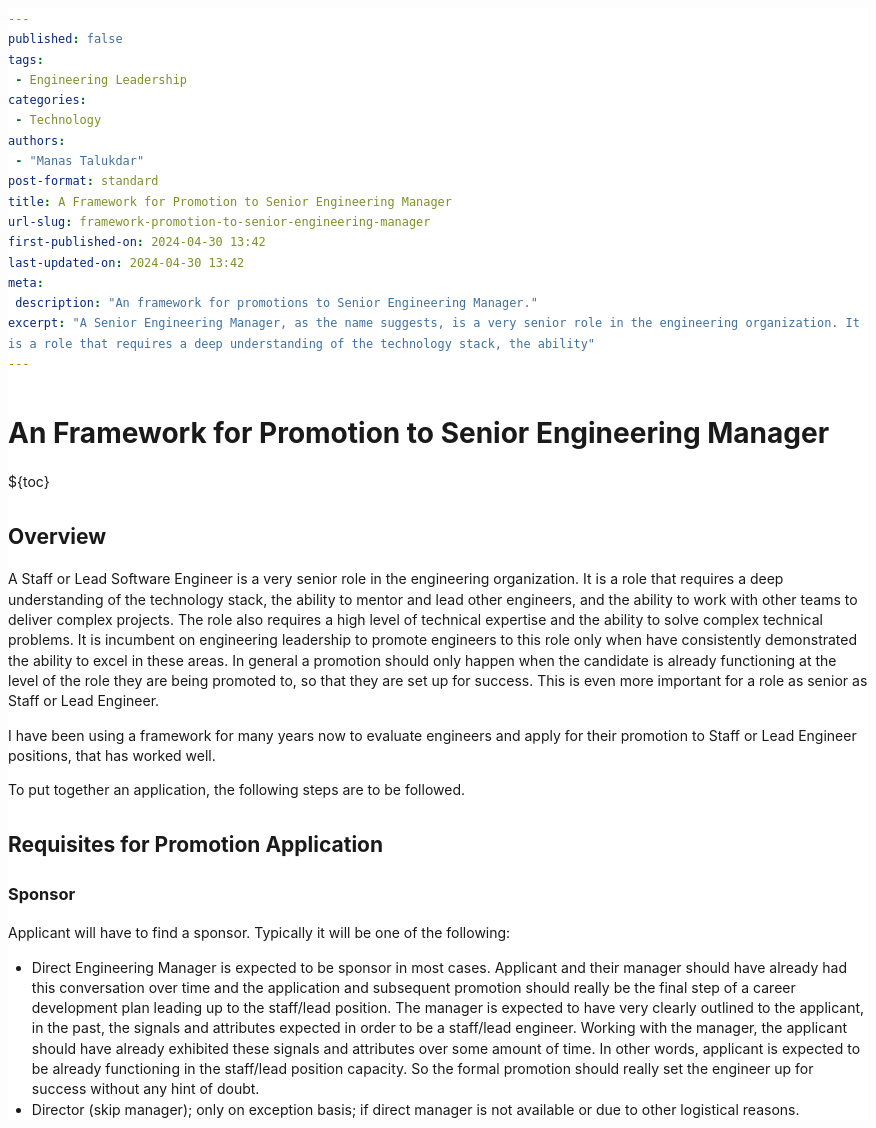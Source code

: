 ```yaml
---
published: false
tags:
 - Engineering Leadership
categories:
 - Technology
authors:
 - "Manas Talukdar"
post-format: standard
title: A Framework for Promotion to Senior Engineering Manager
url-slug: framework-promotion-to-senior-engineering-manager
first-published-on: 2024-04-30 13:42
last-updated-on: 2024-04-30 13:42
meta:
 description: "An framework for promotions to Senior Engineering Manager."
excerpt: "A Senior Engineering Manager, as the name suggests, is a very senior role in the engineering organization. It is a role that requires a deep understanding of the technology stack, the ability"
---
```


# An Framework for Promotion to Senior Engineering Manager

${toc}

## Overview

A Staff or Lead Software Engineer is a very senior role in the engineering organization. It is a role that requires a deep understanding of the technology stack, the ability to mentor and lead other engineers, and the ability to work with other teams to deliver complex projects. The role also requires a high level of technical expertise and the ability to solve complex technical problems. It is incumbent on engineering leadership to promote engineers to this role only when have consistently demonstrated the ability to excel in these areas. In general a promotion should only happen when the candidate is already functioning at the level of the role they are being promoted to, so that they are set up for success. This is even more important for a role as senior as Staff or Lead Engineer.

I have been using a framework for many years now to evaluate engineers and apply for their promotion to Staff or Lead Engineer positions, that has worked well.

To put together an application, the following steps are to be followed.

## Requisites for Promotion Application

### Sponsor

Applicant will have to find a sponsor. Typically it will be one of the following:

- Direct Engineering Manager is expected to be sponsor in most cases. Applicant and their manager should have already had this conversation over time and the application and subsequent promotion should really be the final step of a career development plan leading up to the staff/lead position. The manager is expected to have very clearly outlined to the applicant, in the past, the signals and attributes expected in order to be a staff/lead engineer. Working with the manager, the applicant should have already exhibited these signals and attributes over some amount of time. In other words, applicant is expected to be already functioning in the staff/lead position capacity. So the formal promotion should really set the engineer up for success without any hint of doubt.
- Director (skip manager); only on exception basis; if direct manager is not available or due to other logistical reasons.
